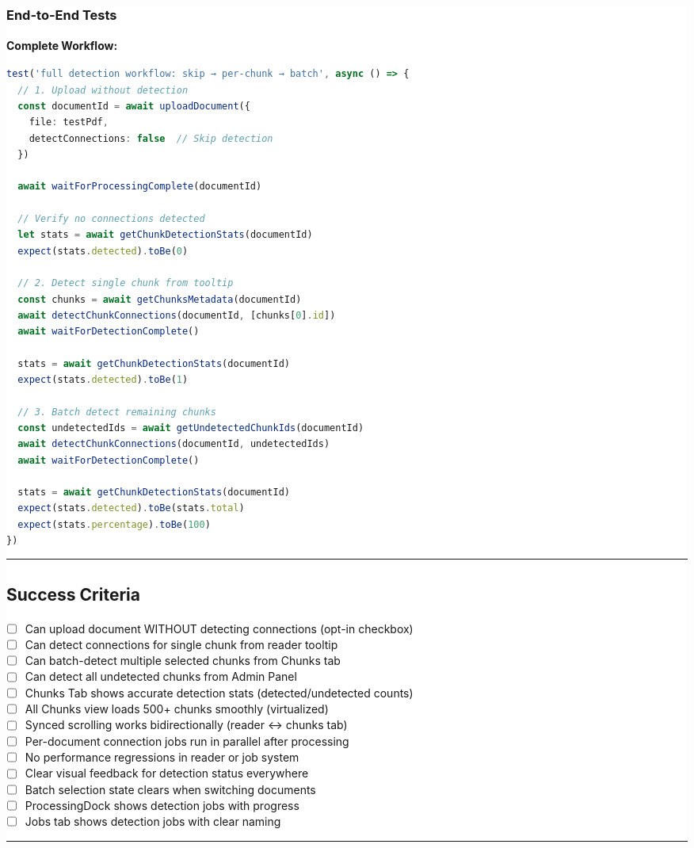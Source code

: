 ### End-to-End Tests

**Complete Workflow:**
```typescript
test('full detection workflow: skip → per-chunk → batch', async () => {
  // 1. Upload without detection
  const documentId = await uploadDocument({
    file: testPdf,
    detectConnections: false  // Skip detection
  })

  await waitForProcessingComplete(documentId)

  // Verify no connections detected
  let stats = await getChunkDetectionStats(documentId)
  expect(stats.detected).toBe(0)

  // 2. Detect single chunk from tooltip
  const chunks = await getChunksMetadata(documentId)
  await detectChunkConnections(documentId, [chunks[0].id])
  await waitForDetectionComplete()

  stats = await getChunkDetectionStats(documentId)
  expect(stats.detected).toBe(1)

  // 3. Batch detect remaining chunks
  const undetectedIds = await getUndetectedChunkIds(documentId)
  await detectChunkConnections(documentId, undetectedIds)
  await waitForDetectionComplete()

  stats = await getChunkDetectionStats(documentId)
  expect(stats.detected).toBe(stats.total)
  expect(stats.percentage).toBe(100)
})
```

---

## Success Criteria

- [ ] Can upload document WITHOUT detecting connections (opt-in checkbox)
- [ ] Can detect connections for single chunk from reader tooltip
- [ ] Can batch-detect multiple selected chunks from Chunks tab
- [ ] Can detect all undetected chunks from Admin Panel
- [ ] Chunks Tab shows accurate detection stats (detected/undetected counts)
- [ ] All Chunks view loads 500+ chunks smoothly (virtualized)
- [ ] Synced scrolling works bidirectionally (reader ↔ chunks tab)
- [ ] Per-document connection jobs run in parallel after processing
- [ ] No performance regressions in reader or job system
- [ ] Clear visual feedback for detection status everywhere
- [ ] Batch selection state clears when switching documents
- [ ] ProcessingDock shows detection jobs with progress
- [ ] Jobs tab shows detection jobs with clear naming

---